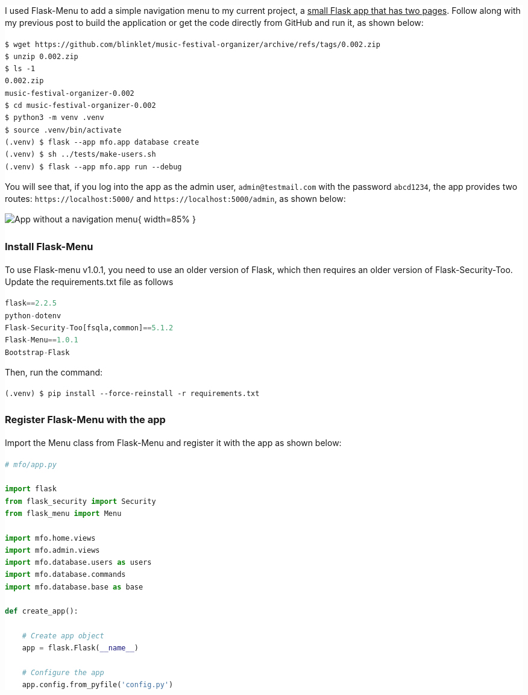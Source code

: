 I used Flask-Menu to add a simple navigation menu to my current project, a [small Flask app that has two pages]({filename}/articles/030-mfo02-add-flask-security/add-flask-security.md). Follow along with my previous post to build the application or get the code directly from GitHub and run it, as shown below:

```text
$ wget https://github.com/blinklet/music-festival-organizer/archive/refs/tags/0.002.zip
$ unzip 0.002.zip
$ ls -1
0.002.zip
music-festival-organizer-0.002
$ cd music-festival-organizer-0.002
$ python3 -m venv .venv
$ source .venv/bin/activate
(.venv) $ flask --app mfo.app database create
(.venv) $ sh ../tests/make-users.sh
(.venv) $ flask --app mfo.app run --debug
```

You will see that, if you log into the app as the admin user, `admin@testmail.com` with the password `abcd1234`, the app provides two routes: `https://localhost:5000/` and `https://localhost:5000/admin`, as shown below:

![App without a navigation menu]({attach}./images/old-app-01.png){ width=85% }

### Install Flask-Menu

To use Flask-menu v1.0.1, you need to use an older version of Flask, which then requires an older version of Flask-Security-Too. Update the requirements.txt file as follows

```python
flask==2.2.5
python-dotenv
Flask-Security-Too[fsqla,common]==5.1.2
Flask-Menu==1.0.1
Bootstrap-Flask
```

Then, run the command:

```text
(.venv) $ pip install --force-reinstall -r requirements.txt
```

### Register Flask-Menu with the app

Import the Menu class from Flask-Menu and register it with the app as shown below:

```python
# mfo/app.py

import flask
from flask_security import Security
from flask_menu import Menu

import mfo.home.views
import mfo.admin.views
import mfo.database.users as users
import mfo.database.commands
import mfo.database.base as base

def create_app():

    # Create app object
    app = flask.Flask(__name__)

    # Configure the app
    app.config.from_pyfile('config.py')
```